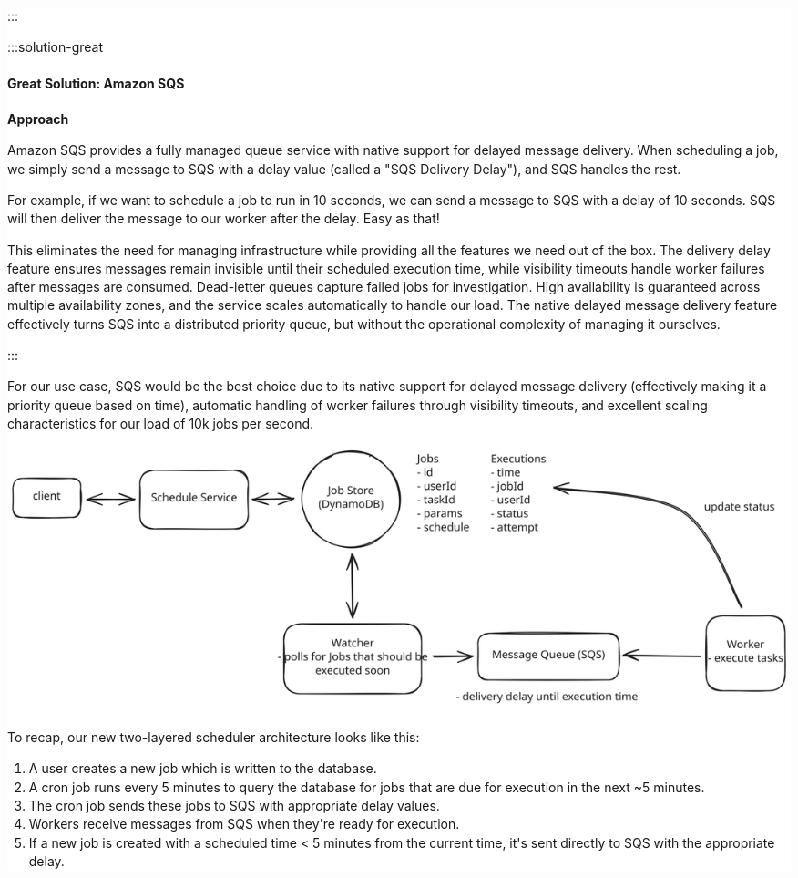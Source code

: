 
:::

:::solution-great

#### Great Solution: Amazon SQS

**Approach**

Amazon SQS provides a fully managed queue service with native support for delayed message delivery. When scheduling a job, we simply send a message to SQS with a delay value (called a "SQS Delivery Delay"), and SQS handles the rest.

For example, if we want to schedule a job to run in 10 seconds, we can send a message to SQS with a delay of 10 seconds. SQS will then deliver the message to our worker after the delay. Easy as that!

This eliminates the need for managing infrastructure while providing all the features we need out of the box. The delivery delay feature ensures messages remain invisible until their scheduled execution time, while visibility timeouts handle worker failures after messages are consumed. Dead-letter queues capture failed jobs for investigation. High availability is guaranteed across multiple availability zones, and the service scales automatically to handle our load. The native delayed message delivery feature effectively turns SQS into a distributed priority queue, but without the operational complexity of managing it ourselves.


:::

For our use case, SQS would be the best choice due to its native support for delayed message delivery (effectively making it a priority queue based on time), automatic handling of worker failures through visibility timeouts, and excellent scaling characteristics for our load of 10k jobs per second.

![](218-problem-breakdowns_job-scheduler_01.svg)

To recap, our new two-layered scheduler architecture looks like this:

1. A user creates a new job which is written to the database.
2. A cron job runs every 5 minutes to query the database for jobs that are due for execution in the next ~5 minutes.
3. The cron job sends these jobs to SQS with appropriate delay values.
4. Workers receive messages from SQS when they're ready for execution.
5. If a new job is created with a scheduled time < 5 minutes from the current time, it's sent directly to SQS with the appropriate delay.
